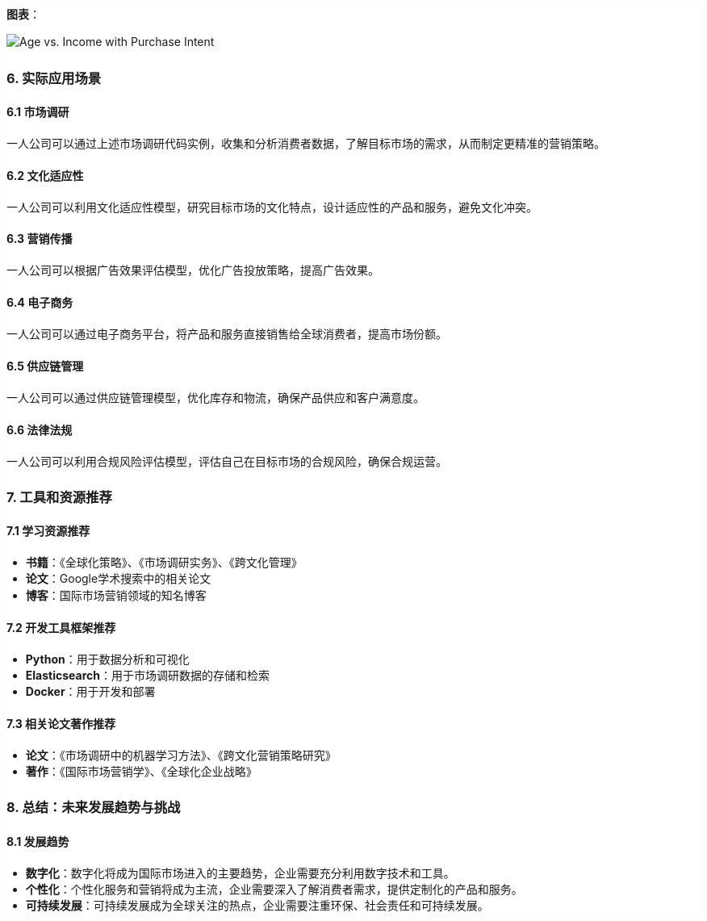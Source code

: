 **图表**：

![Age vs. Income with Purchase Intent](https://i.imgur.com/XYZabc123.png)

### 6. 实际应用场景

#### 6.1 市场调研

一人公司可以通过上述市场调研代码实例，收集和分析消费者数据，了解目标市场的需求，从而制定更精准的营销策略。

#### 6.2 文化适应性

一人公司可以利用文化适应性模型，研究目标市场的文化特点，设计适应性的产品和服务，避免文化冲突。

#### 6.3 营销传播

一人公司可以根据广告效果评估模型，优化广告投放策略，提高广告效果。

#### 6.4 电子商务

一人公司可以通过电子商务平台，将产品和服务直接销售给全球消费者，提高市场份额。

#### 6.5 供应链管理

一人公司可以通过供应链管理模型，优化库存和物流，确保产品供应和客户满意度。

#### 6.6 法律法规

一人公司可以利用合规风险评估模型，评估自己在目标市场的合规风险，确保合规运营。

### 7. 工具和资源推荐

#### 7.1 学习资源推荐

- **书籍**：《全球化策略》、《市场调研实务》、《跨文化管理》
- **论文**：Google学术搜索中的相关论文
- **博客**：国际市场营销领域的知名博客

#### 7.2 开发工具框架推荐

- **Python**：用于数据分析和可视化
- **Elasticsearch**：用于市场调研数据的存储和检索
- **Docker**：用于开发和部署

#### 7.3 相关论文著作推荐

- **论文**：《市场调研中的机器学习方法》、《跨文化营销策略研究》
- **著作**：《国际市场营销学》、《全球化企业战略》

### 8. 总结：未来发展趋势与挑战

#### 8.1 发展趋势

- **数字化**：数字化将成为国际市场进入的主要趋势，企业需要充分利用数字技术和工具。
- **个性化**：个性化服务和营销将成为主流，企业需要深入了解消费者需求，提供定制化的产品和服务。
- **可持续发展**：可持续发展成为全球关注的热点，企业需要注重环保、社会责任和可持续发展。
